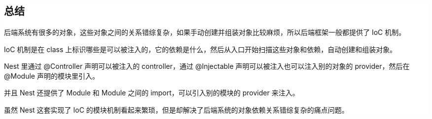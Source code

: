 ## 总结

后端系统有很多的对象，这些对象之间的关系错综复杂，如果手动创建并组装对象比较麻烦，所以后端框架一般都提供了 IoC 机制。

IoC 机制是在 class 上标识哪些是可以被注入的，它的依赖是什么，然后从入口开始扫描这些对象和依赖，自动创建和组装对象。

Nest 里通过 @Controller 声明可以被注入的 controller，通过 @Injectable 声明可以被注入也可以注入别的对象的 provider，然后在 @Module 声明的模块里引入。

并且 Nest 还提供了 Module 和 Module 之间的 import，可以引入别的模块的 provider 来注入。

虽然 Nest 这套实现了 IoC 的模块机制看起来繁琐，但是却解决了后端系统的对象依赖关系错综复杂的痛点问题。

